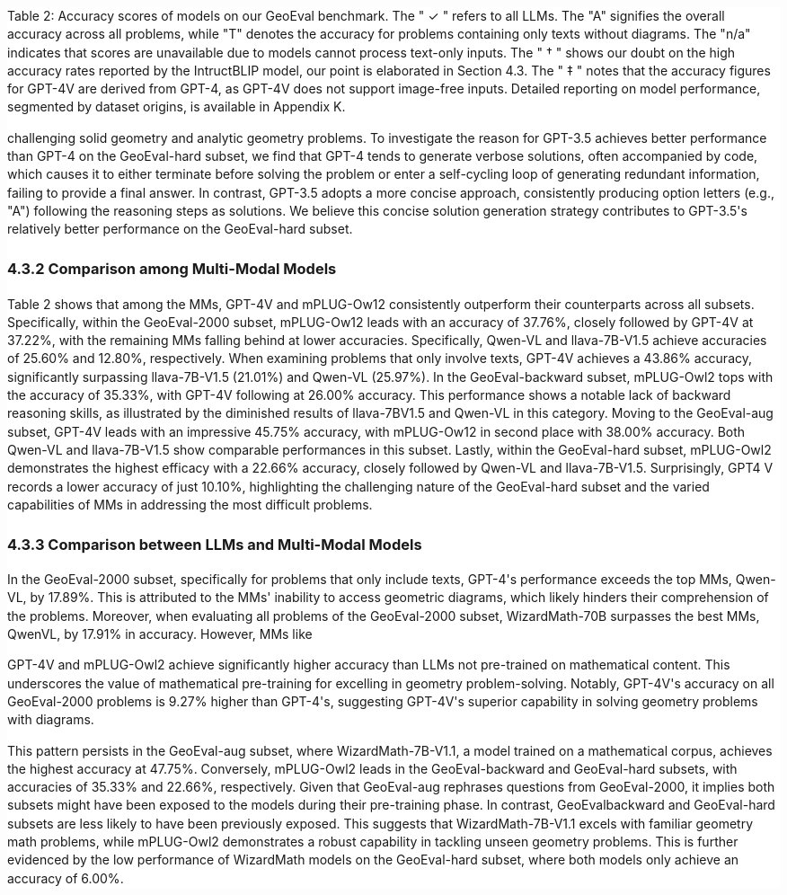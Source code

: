 Table 2: Accuracy scores of models on our GeoEval benchmark. The " $\checkmark$ " refers to all LLMs. The "A" signifies the overall accuracy across all problems, while "T" denotes the accuracy for problems containing only texts without diagrams. The "n/a" indicates that scores are unavailable due to models cannot process text-only inputs. The " $\dagger$ " shows our doubt on the high accuracy rates reported by the IntructBLIP model, our point is elaborated in Section 4.3. The " $\ddagger$ " notes that the accuracy figures for GPT-4V are derived from GPT-4, as GPT-4V does not support image-free inputs. Detailed reporting on model performance, segmented by dataset origins, is available in Appendix K.

challenging solid geometry and analytic geometry problems. To investigate the reason for GPT-3.5 achieves better performance than GPT-4 on the GeoEval-hard subset, we find that GPT-4 tends to generate verbose solutions, often accompanied by code, which causes it to either terminate before solving the problem or enter a self-cycling loop of generating redundant information, failing to provide a final answer. In contrast, GPT-3.5 adopts a more concise approach, consistently producing option letters (e.g., "A") following the reasoning steps as solutions. We believe this concise solution generation strategy contributes to GPT-3.5's relatively better performance on the GeoEval-hard subset.

### 4.3.2 Comparison among Multi-Modal Models

Table 2 shows that among the MMs, GPT-4V and mPLUG-Ow12 consistently outperform their counterparts across all subsets. Specifically, within the GeoEval-2000 subset, mPLUG-Ow12 leads with an accuracy of $37.76 \%$, closely followed by GPT-4V at $37.22 \%$, with the remaining MMs falling behind at lower accuracies. Specifically, Qwen-VL and llava-7B-V1.5 achieve accuracies of $25.60 \%$ and $12.80 \%$, respectively. When examining problems that only involve texts, GPT-4V achieves a $43.86 \%$ accuracy, significantly surpassing llava-7B-V1.5 (21.01\%) and Qwen-VL (25.97\%).
In the GeoEval-backward subset, mPLUG-Owl2 tops with the accuracy of $35.33 \%$, with GPT-4V following at $26.00 \%$ accuracy. This performance shows a notable lack of backward reasoning skills, as illustrated by the diminished results of llava-7BV1.5 and Qwen-VL in this category. Moving to the GeoEval-aug subset, GPT-4V leads with an impressive $45.75 \%$ accuracy, with mPLUG-Ow12 in second place with $38.00 \%$ accuracy. Both Qwen-VL and llava-7B-V1.5 show comparable performances in this subset. Lastly, within the GeoEval-hard subset, mPLUG-Owl2 demonstrates the highest efficacy with a $22.66 \%$ accuracy, closely followed by Qwen-VL and llava-7B-V1.5. Surprisingly, GPT$4 \mathrm{~V}$ records a lower accuracy of just $10.10 \%$, highlighting the challenging nature of the GeoEval-hard subset and the varied capabilities of MMs in addressing the most difficult problems.

### 4.3.3 Comparison between LLMs and Multi-Modal Models

In the GeoEval-2000 subset, specifically for problems that only include texts, GPT-4's performance exceeds the top MMs, Qwen-VL, by $17.89 \%$. This is attributed to the MMs' inability to access geometric diagrams, which likely hinders their comprehension of the problems. Moreover, when evaluating all problems of the GeoEval-2000 subset, WizardMath-70B surpasses the best MMs, QwenVL, by $17.91 \%$ in accuracy. However, MMs like

GPT-4V and mPLUG-Owl2 achieve significantly higher accuracy than LLMs not pre-trained on mathematical content. This underscores the value of mathematical pre-training for excelling in geometry problem-solving. Notably, GPT-4V's accuracy on all GeoEval-2000 problems is $9.27 \%$ higher than GPT-4's, suggesting GPT-4V's superior capability in solving geometry problems with diagrams.

This pattern persists in the GeoEval-aug subset, where WizardMath-7B-V1.1, a model trained on a mathematical corpus, achieves the highest accuracy at $47.75 \%$. Conversely, mPLUG-Owl2 leads in the GeoEval-backward and GeoEval-hard subsets, with accuracies of $35.33 \%$ and $22.66 \%$, respectively. Given that GeoEval-aug rephrases questions from GeoEval-2000, it implies both subsets might have been exposed to the models during their pre-training phase. In contrast, GeoEvalbackward and GeoEval-hard subsets are less likely to have been previously exposed. This suggests that WizardMath-7B-V1.1 excels with familiar geometry math problems, while mPLUG-Owl2 demonstrates a robust capability in tackling unseen geometry problems. This is further evidenced by the low performance of WizardMath models on the GeoEval-hard subset, where both models only achieve an accuracy of $6.00 \%$.
